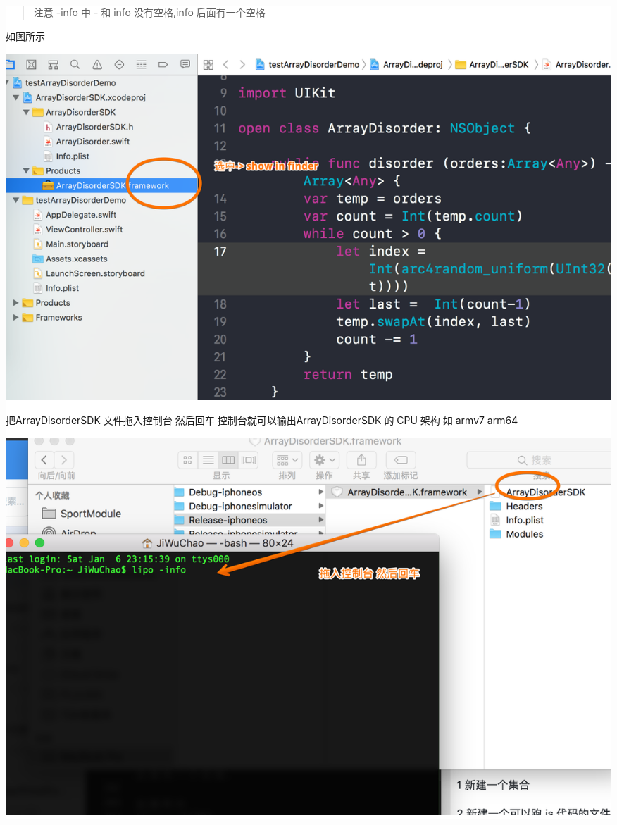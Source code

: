 > 注意 -info 中 - 和 info 没有空格,info 后面有一个空格

如图所示

![](/assets/images/2018/swift-framework/15.png)

把ArrayDisorderSDK 文件拖入控制台 然后回车
控制台就可以输出ArrayDisorderSDK 的 CPU 架构 如 armv7 arm64

![](/assets/images/2018/swift-framework/16.png)
